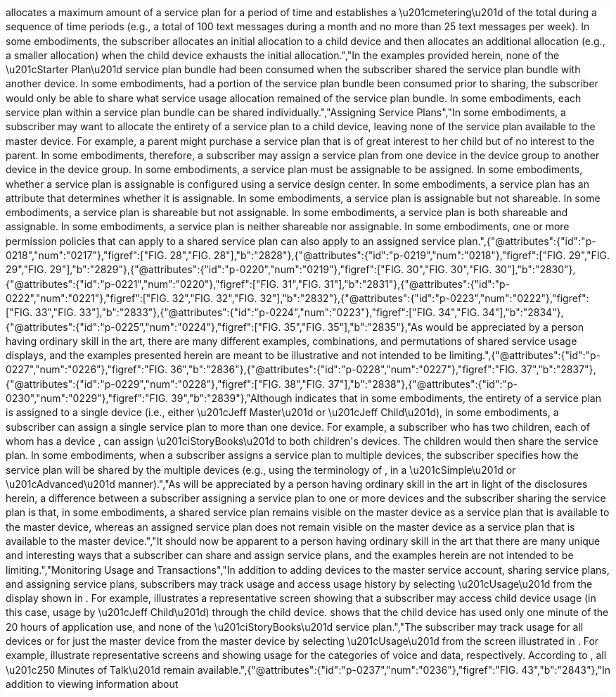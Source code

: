 allocates a maximum amount of a service plan for a period of time and establishes a \u201cmetering\u201d of the total during a sequence of time periods (e.g., a total of 100 text messages during a month and no more than 25 text messages per week). In some embodiments, the subscriber allocates an initial allocation to a child device and then allocates an additional allocation (e.g., a smaller allocation) when the child device exhausts the initial allocation.","In the examples provided herein, none of the \u201cStarter Plan\u201d service plan bundle had been consumed when the subscriber shared the service plan bundle with another device. In some embodiments, had a portion of the service plan bundle been consumed prior to sharing, the subscriber would only be able to share what service usage allocation remained of the service plan bundle. In some embodiments, each service plan within a service plan bundle can be shared individually.","Assigning Service Plans","In some embodiments, a subscriber may want to allocate the entirety of a service plan to a child device, leaving none of the service plan available to the master device. For example, a parent might purchase a service plan that is of great interest to her child but of no interest to the parent. In some embodiments, therefore, a subscriber may assign a service plan from one device in the device group to another device in the device group. In some embodiments, a service plan must be assignable to be assigned. In some embodiments, whether a service plan is assignable is configured using a service design center. In some embodiments, a service plan has an attribute that determines whether it is assignable. In some embodiments, a service plan is assignable but not shareable. In some embodiments, a service plan is shareable but not assignable. In some embodiments, a service plan is both shareable and assignable. In some embodiments, a service plan is neither shareable nor assignable. In some embodiments, one or more permission policies that can apply to a shared service plan can also apply to an assigned service plan.",{"@attributes":{"id":"p-0218","num":"0217"},"figref":["FIG. 28","FIG. 28"],"b":"2828"},{"@attributes":{"id":"p-0219","num":"0218"},"figref":["FIG. 29","FIG. 29","FIG. 29"],"b":"2829"},{"@attributes":{"id":"p-0220","num":"0219"},"figref":["FIG. 30","FIG. 30","FIG. 30"],"b":"2830"},{"@attributes":{"id":"p-0221","num":"0220"},"figref":["FIG. 31","FIG. 31"],"b":"2831"},{"@attributes":{"id":"p-0222","num":"0221"},"figref":["FIG. 32","FIG. 32","FIG. 32"],"b":"2832"},{"@attributes":{"id":"p-0223","num":"0222"},"figref":["FIG. 33","FIG. 33"],"b":"2833"},{"@attributes":{"id":"p-0224","num":"0223"},"figref":["FIG. 34","FIG. 34"],"b":"2834"},{"@attributes":{"id":"p-0225","num":"0224"},"figref":["FIG. 35","FIG. 35"],"b":"2835"},"As would be appreciated by a person having ordinary skill in the art, there are many different examples, combinations, and permutations of shared service usage displays, and the examples presented herein are meant to be illustrative and not intended to be limiting.",{"@attributes":{"id":"p-0227","num":"0226"},"figref":"FIG. 36","b":"2836"},{"@attributes":{"id":"p-0228","num":"0227"},"figref":"FIG. 37","b":"2837"},{"@attributes":{"id":"p-0229","num":"0228"},"figref":["FIG. 38","FIG. 37"],"b":"2838"},{"@attributes":{"id":"p-0230","num":"0229"},"figref":"FIG. 39","b":"2839"},"Although  indicates that in some embodiments, the entirety of a service plan is assigned to a single device (i.e., either \u201cJeff Master\u201d or \u201cJeff Child\u201d), in some embodiments, a subscriber can assign a single service plan to more than one device. For example, a subscriber who has two children, each of whom has a device , can assign \u201ciStoryBooks\u201d to both children's devices. The children would then share the service plan. In some embodiments, when a subscriber assigns a service plan to multiple devices, the subscriber specifies how the service plan will be shared by the multiple devices (e.g., using the terminology of , in a \u201cSimple\u201d or \u201cAdvanced\u201d manner).","As will be appreciated by a person having ordinary skill in the art in light of the disclosures herein, a difference between a subscriber assigning a service plan to one or more devices and the subscriber sharing the service plan is that, in some embodiments, a shared service plan remains visible on the master device as a service plan that is available to the master device, whereas an assigned service plan does not remain visible on the master device as a service plan that is available to the master device.","It should now be apparent to a person having ordinary skill in the art that there are many unique and interesting ways that a subscriber can share and assign service plans, and the examples herein are not intended to be limiting.","Monitoring Usage and Transactions","In addition to adding devices to the master service account, sharing service plans, and assigning service plans, subscribers may track usage and access usage history by selecting \u201cUsage\u201d from the display  shown in . For example,  illustrates a representative screen  showing that a subscriber may access child device usage (in this case, usage by \u201cJeff Child\u201d) through the child device.  shows that the child device has used only one minute of the 20 hours of application use, and none of the \u201ciStoryBooks\u201d service plan.","The subscriber may track usage for all devices or for just the master device from the master device by selecting \u201cUsage\u201d from the screen  illustrated in . For example,  illustrate representative screens  and  showing usage for the categories of voice and data, respectively. According to , all \u201c250 Minutes of Talk\u201d remain available.",{"@attributes":{"id":"p-0237","num":"0236"},"figref":"FIG. 43","b":"2843"},"In addition to viewing information about